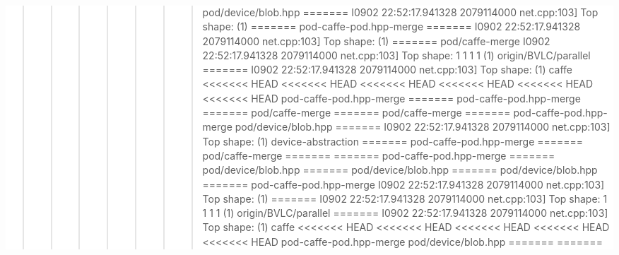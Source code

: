 >>>>>>> pod/device/blob.hpp
=======
    I0902 22:52:17.941328 2079114000 net.cpp:103] Top shape: (1)
=======
>>>>>>> pod-caffe-pod.hpp-merge
=======
    I0902 22:52:17.941328 2079114000 net.cpp:103] Top shape: (1)
=======
>>>>>>> pod/caffe-merge
    I0902 22:52:17.941328 2079114000 net.cpp:103] Top shape: 1 1 1 1 (1)
>>>>>>> origin/BVLC/parallel
=======
    I0902 22:52:17.941328 2079114000 net.cpp:103] Top shape: (1)
>>>>>>> caffe
<<<<<<< HEAD
<<<<<<< HEAD
<<<<<<< HEAD
<<<<<<< HEAD
<<<<<<< HEAD
<<<<<<< HEAD
>>>>>>> pod-caffe-pod.hpp-merge
=======
>>>>>>> pod-caffe-pod.hpp-merge
=======
>>>>>>> pod/caffe-merge
=======
>>>>>>> pod/caffe-merge
=======
>>>>>>> pod-caffe-pod.hpp-merge
>>>>>>> pod/device/blob.hpp
=======
    I0902 22:52:17.941328 2079114000 net.cpp:103] Top shape: (1)
>>>>>>> device-abstraction
=======
>>>>>>> pod-caffe-pod.hpp-merge
=======
>>>>>>> pod/caffe-merge
=======
=======
>>>>>>> pod-caffe-pod.hpp-merge
=======
>>>>>>> pod/device/blob.hpp
=======
>>>>>>> pod/device/blob.hpp
=======
>>>>>>> pod/device/blob.hpp
=======
>>>>>>> pod-caffe-pod.hpp-merge
    I0902 22:52:17.941328 2079114000 net.cpp:103] Top shape: (1)
=======
    I0902 22:52:17.941328 2079114000 net.cpp:103] Top shape: 1 1 1 1 (1)
>>>>>>> origin/BVLC/parallel
=======
    I0902 22:52:17.941328 2079114000 net.cpp:103] Top shape: (1)
>>>>>>> caffe
<<<<<<< HEAD
<<<<<<< HEAD
<<<<<<< HEAD
<<<<<<< HEAD
<<<<<<< HEAD
>>>>>>> pod-caffe-pod.hpp-merge
>>>>>>> pod/device/blob.hpp
=======
=======